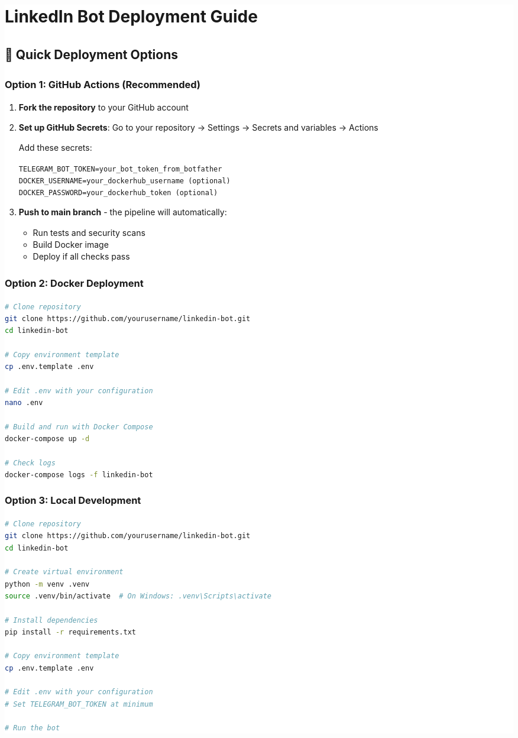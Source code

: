 # LinkedIn Bot Deployment Guide

## 🚀 Quick Deployment Options

### Option 1: GitHub Actions (Recommended)

1. **Fork the repository** to your GitHub account

2. **Set up GitHub Secrets**:
   Go to your repository → Settings → Secrets and variables → Actions

   Add these secrets:

   ```
   TELEGRAM_BOT_TOKEN=your_bot_token_from_botfather
   DOCKER_USERNAME=your_dockerhub_username (optional)
   DOCKER_PASSWORD=your_dockerhub_token (optional)
   ```

3. **Push to main branch** - the pipeline will automatically:
   - Run tests and security scans
   - Build Docker image
   - Deploy if all checks pass

### Option 2: Docker Deployment

```bash
# Clone repository
git clone https://github.com/yourusername/linkedin-bot.git
cd linkedin-bot

# Copy environment template
cp .env.template .env

# Edit .env with your configuration
nano .env

# Build and run with Docker Compose
docker-compose up -d

# Check logs
docker-compose logs -f linkedin-bot
```

### Option 3: Local Development

```bash
# Clone repository
git clone https://github.com/yourusername/linkedin-bot.git
cd linkedin-bot

# Create virtual environment
python -m venv .venv
source .venv/bin/activate  # On Windows: .venv\Scripts\activate

# Install dependencies
pip install -r requirements.txt

# Copy environment template
cp .env.template .env

# Edit .env with your configuration
# Set TELEGRAM_BOT_TOKEN at minimum

# Run the bot
```